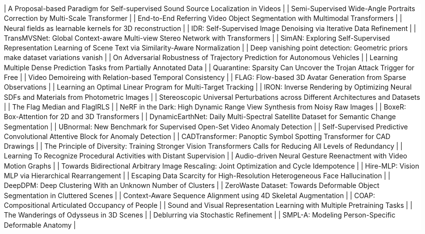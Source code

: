 | A Proposal-based Paradigm for Self-supervised Sound Source Localization in Videos                                                         |
| Semi-Supervised Wide-Angle Portraits Correction by Multi-Scale Transformer                                                                |
| End-to-End Referring Video Object Segmentation with Multimodal Transformers                                                               |
| Neural fields as learnable kernels for 3D reconstruction                                                                                  |
| IDR: Self-Supervised Image Denoising via Iterative Data Refinement                                                                        |
| TransMVSNet: Global Context-aware Multi-view Stereo Network with Transformers                                                             |
| SimAN: Exploring Self-Supervised Representation Learning of Scene Text via Similarity-Aware Normalization                                 |
| Deep vanishing point detection: Geometric priors make dataset variations vanish                                                           |
| On Adversarial Robustness of Trajectory Prediction for Autonomous Vehicles                                                                |
| Learning Multiple Dense Prediction Tasks from Partially Annotated Data                                                                    |
| Quarantine: Sparsity Can Uncover the Trojan Attack Trigger for Free                                                                       |
| Video Demoireing with Relation-based Temporal Consistency                                                                                 |
| FLAG: Flow-based 3D Avatar Generation from Sparse Observations                                                                            |
| Learning an Optimal Linear Program for Multi-Target Tracking                                                                              |
| IRON: Inverse Rendering by Optimizing Neural SDFs and Materials from Photometric Images                                                   |
| Stereoscopic Universal Perturbations across Different Architectures and Datasets                                                          |
| The Flag Median and FlagIRLS                                                                                                              |
| NeRF in the Dark: High Dynamic Range View Synthesis from Noisy Raw Images                                                                 |
| BoxeR: Box-Attention for 2D and 3D Transformers                                                                                           |
| DynamicEarthNet: Daily Multi-Spectral Satellite Dataset for Semantic Change Segmentation                                                  |
| UBnormal: New Benchmark for Supervised Open-Set Video Anomaly Detection                                                                   |
| Self-Supervised Predictive Convolutional Attentive Block for Anomaly Detection                                                            |
| CADTransformer: Panoptic Symbol Spotting Transformer for CAD Drawings                                                                     |
| The Principle of Diversity: Training Stronger Vision Transformers Calls for Reducing All Levels of Redundancy                             |
| Learning To Recognize Procedural Activities with Distant Supervision                                                                      |
| Audio-driven Neural Gesture Reenactment with Video Motion Graphs                                                                          |
| Towards Bidirectional Arbitrary Image Rescaling: Joint Optimization and Cycle Idempotence                                                 |
| Hire-MLP: Vision MLP via Hierarchical Rearrangement                                                                                       |
| Escaping Data Scarcity for High-Resolution Heterogeneous Face Hallucination                                                               |
| DeepDPM: Deep Clustering With an Unknown Number of Clusters                                                                               |
| ZeroWaste Dataset: Towards Deformable Object Segmentation in Cluttered Scenes                                                             |
| Context-Aware Sequence Alignment using 4D Skeletal Augmentation                                                                           |
| COAP: Compositional Articulated Occupancy of People                                                                                       |
| Sound and Visual Representation Learning with Multiple Pretraining Tasks                                                                  |
| The Wanderings of Odysseus in 3D Scenes                                                                                                   |
| Deblurring via Stochastic Refinement                                                                                                      |
| SMPL-A: Modeling Person-Specific Deformable Anatomy                                                                                       |